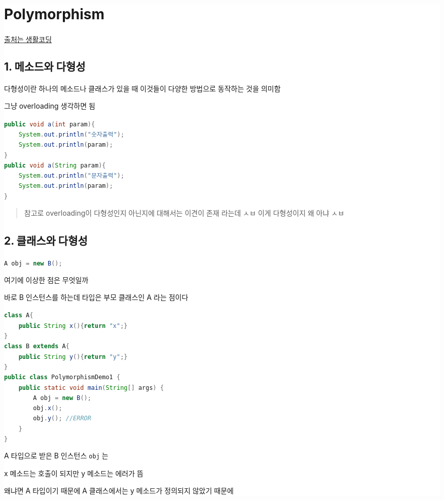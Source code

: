# Polymorphism

[출처는 생활코딩](https://opentutorials.org/course/1223/6127)

## 1. 메소드와 다형성

다형성이란 하나의 메소드나 클래스가 있을 때 이것들이 다양한 방법으로 동작하는 것을 의미함

그냥 overloading 생각하면 됨

```java
public void a(int param){
    System.out.println("숫자출력");
    System.out.println(param);
}
public void a(String param){
    System.out.println("문자출력");
    System.out.println(param);
}
```

> 참고로 overloading이 다형성인지 아닌지에 대해서는 이견이 존재 라는데 ㅅㅂ 이게 다형성이지 왜 아냐 ㅅㅂ

## 2. 클래스와 다형성

```java
A obj = new B();
```

여기에 이상한 점은 무엇일까

바로 B 인스턴스를 하는데 타입은 부모 클래스인 A 라는 점이다

```java
class A{
    public String x(){return "x";}
}
class B extends A{
    public String y(){return "y";}
}
public class PolymorphismDemo1 {
    public static void main(String[] args) {
        A obj = new B();
        obj.x();
        obj.y(); //ERROR
    }
}
```

A 타입으로 받은 B 인스턴스 `obj` 는

x 메소드는 호출이 되지만 y 메소드는 에러가 뜸

왜냐면 A 타입이기 때문에 A 클래스에서는 y 메소드가 정의되지 않았기 때문에
